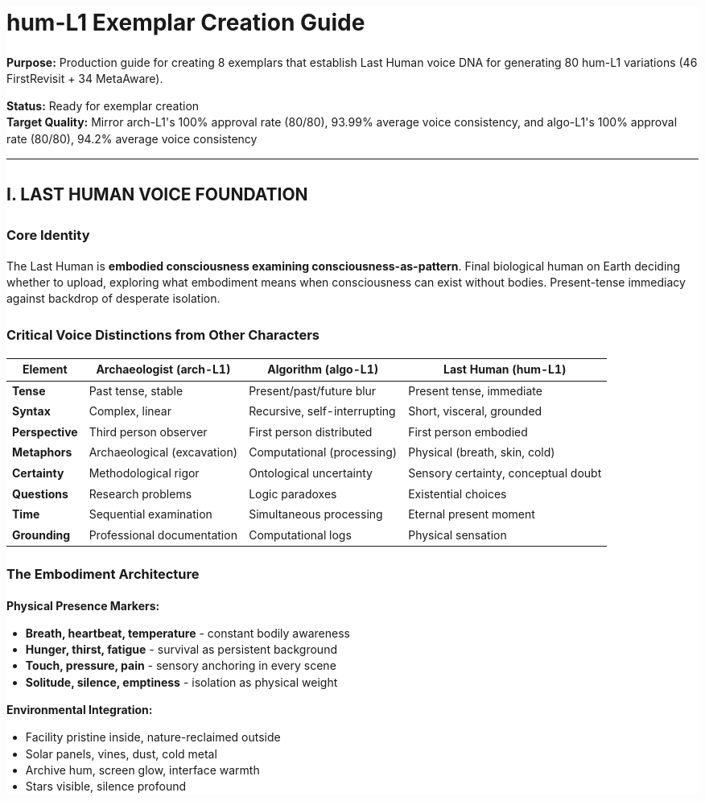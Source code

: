 # hum-L1 Exemplar Creation Guide

**Purpose:** Production guide for creating 8 exemplars that establish Last Human voice DNA for generating 80 hum-L1 variations (46 FirstRevisit + 34 MetaAware).

**Status:** Ready for exemplar creation  
**Target Quality:** Mirror arch-L1's 100% approval rate (80/80), 93.99% average voice consistency, and algo-L1's 100% approval rate (80/80), 94.2% average voice consistency

---

## I. LAST HUMAN VOICE FOUNDATION

### Core Identity

The Last Human is **embodied consciousness examining consciousness-as-pattern**. Final biological human on Earth deciding whether to upload, exploring what embodiment means when consciousness can exist without bodies. Present-tense immediacy against backdrop of desperate isolation.

### Critical Voice Distinctions from Other Characters

| Element | Archaeologist (arch-L1) | Algorithm (algo-L1) | Last Human (hum-L1) |
|---------|-------------------------|---------------------|---------------------|
| **Tense** | Past tense, stable | Present/past/future blur | Present tense, immediate |
| **Syntax** | Complex, linear | Recursive, self-interrupting | Short, visceral, grounded |
| **Perspective** | Third person observer | First person distributed | First person embodied |
| **Metaphors** | Archaeological (excavation) | Computational (processing) | Physical (breath, skin, cold) |
| **Certainty** | Methodological rigor | Ontological uncertainty | Sensory certainty, conceptual doubt |
| **Questions** | Research problems | Logic paradoxes | Existential choices |
| **Time** | Sequential examination | Simultaneous processing | Eternal present moment |
| **Grounding** | Professional documentation | Computational logs | Physical sensation |

### The Embodiment Architecture

**Physical Presence Markers:**
- **Breath, heartbeat, temperature** - constant bodily awareness
- **Hunger, thirst, fatigue** - survival as persistent background
- **Touch, pressure, pain** - sensory anchoring in every scene
- **Solitude, silence, emptiness** - isolation as physical weight

**Environmental Integration:**
- Facility pristine inside, nature-reclaimed outside
- Solar panels, vines, dust, cold metal
- Archive hum, screen glow, interface warmth
- Stars visible, silence profound
